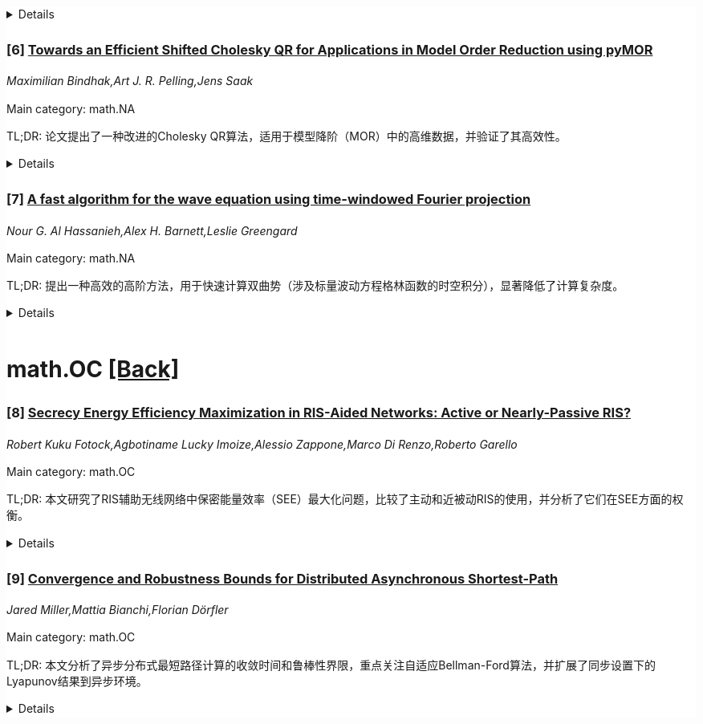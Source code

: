 
<details><summary>Details</summary></details>


### [6] [Towards an Efficient Shifted Cholesky QR for Applications in Model Order Reduction using pyMOR](https://arxiv.org/abs/2507.07788)
*Maximilian Bindhak,Art J. R. Pelling,Jens Saak*

Main category: math.NA

TL;DR: 论文提出了一种改进的Cholesky QR算法，适用于模型降阶（MOR）中的高维数据，并验证了其高效性。


<details><summary>Details</summary></details>


### [7] [A fast algorithm for the wave equation using time-windowed Fourier projection](https://arxiv.org/abs/2507.07823)
*Nour G. Al Hassanieh,Alex H. Barnett,Leslie Greengard*

Main category: math.NA

TL;DR: 提出一种高效的高阶方法，用于快速计算双曲势（涉及标量波动方程格林函数的时空积分），显著降低了计算复杂度。


<details><summary>Details</summary></details>


<div id='math.OC'></div>

# math.OC [[Back]](#toc)

### [8] [Secrecy Energy Efficiency Maximization in RIS-Aided Networks: Active or Nearly-Passive RIS?](https://arxiv.org/abs/2507.07241)
*Robert Kuku Fotock,Agbotiname Lucky Imoize,Alessio Zappone,Marco Di Renzo,Roberto Garello*

Main category: math.OC

TL;DR: 本文研究了RIS辅助无线网络中保密能量效率（SEE）最大化问题，比较了主动和近被动RIS的使用，并分析了它们在SEE方面的权衡。


<details><summary>Details</summary></details>


### [9] [Convergence and Robustness Bounds for Distributed Asynchronous Shortest-Path](https://arxiv.org/abs/2507.07263)
*Jared Miller,Mattia Bianchi,Florian Dörfler*

Main category: math.OC

TL;DR: 本文分析了异步分布式最短路径计算的收敛时间和鲁棒性界限，重点关注自适应Bellman-Ford算法，并扩展了同步设置下的Lyapunov结果到异步环境。


<details><summary>Details</summary></details>
